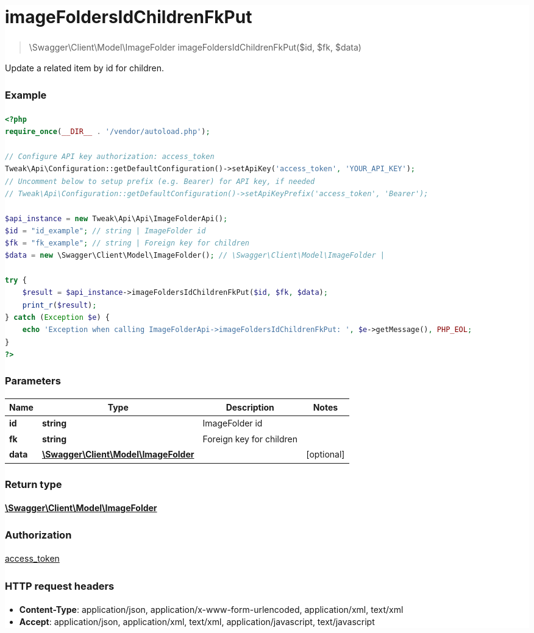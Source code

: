 # **imageFoldersIdChildrenFkPut**
> \Swagger\Client\Model\ImageFolder imageFoldersIdChildrenFkPut($id, $fk, $data)

Update a related item by id for children.

### Example
```php
<?php
require_once(__DIR__ . '/vendor/autoload.php');

// Configure API key authorization: access_token
Tweak\Api\Configuration::getDefaultConfiguration()->setApiKey('access_token', 'YOUR_API_KEY');
// Uncomment below to setup prefix (e.g. Bearer) for API key, if needed
// Tweak\Api\Configuration::getDefaultConfiguration()->setApiKeyPrefix('access_token', 'Bearer');

$api_instance = new Tweak\Api\Api\ImageFolderApi();
$id = "id_example"; // string | ImageFolder id
$fk = "fk_example"; // string | Foreign key for children
$data = new \Swagger\Client\Model\ImageFolder(); // \Swagger\Client\Model\ImageFolder | 

try {
    $result = $api_instance->imageFoldersIdChildrenFkPut($id, $fk, $data);
    print_r($result);
} catch (Exception $e) {
    echo 'Exception when calling ImageFolderApi->imageFoldersIdChildrenFkPut: ', $e->getMessage(), PHP_EOL;
}
?>
```

### Parameters

Name | Type | Description  | Notes
------------- | ------------- | ------------- | -------------
 **id** | **string**| ImageFolder id |
 **fk** | **string**| Foreign key for children |
 **data** | [**\Swagger\Client\Model\ImageFolder**](../Model/\Swagger\Client\Model\ImageFolder.md)|  | [optional]

### Return type

[**\Swagger\Client\Model\ImageFolder**](../Model/ImageFolder.md)

### Authorization

[access_token](../../README.md#access_token)

### HTTP request headers

 - **Content-Type**: application/json, application/x-www-form-urlencoded, application/xml, text/xml
 - **Accept**: application/json, application/xml, text/xml, application/javascript, text/javascript
